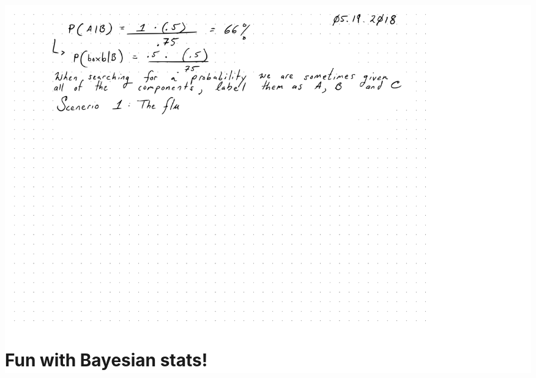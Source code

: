   <img src="https://github.com/stan-alam/science/blob/develop/mathematics/Bayesian/intro/svg_files/Notebook2-3.svg" width="80%" height="80%">
</a>

# Fun with Bayesian stats!

<a>